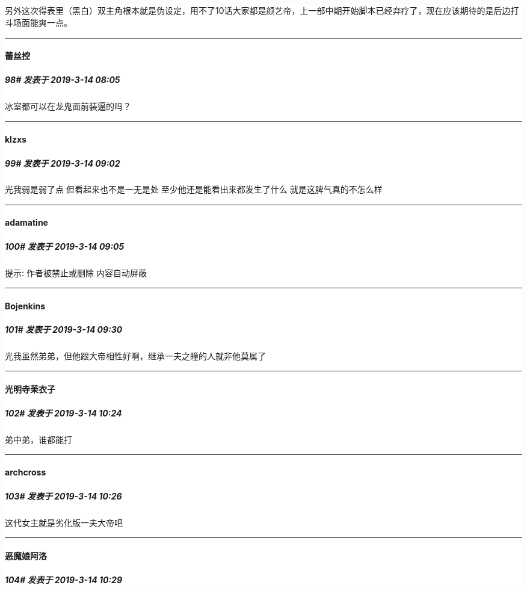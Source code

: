 
另外这次得表里（黑白）双主角根本就是伪设定，用不了10话大家都是颜艺帝，上一部中期开始脚本已经弃疗了，现在应该期待的是后边打斗场面能爽一点。


*****

####  蕾丝控  
##### 98#       发表于 2019-3-14 08:05


冰室都可以在龙鬼面前装逼的吗？


*****

####  klzxs  
##### 99#       发表于 2019-3-14 09:02


光我弱是弱了点 但看起来也不是一无是处 至少他还是能看出来都发生了什么 就是这脾气真的不怎么样


*****

####  adamatine  
##### 100#       发表于 2019-3-14 09:05

提示: 作者被禁止或删除 内容自动屏蔽


*****

####  Bojenkins  
##### 101#       发表于 2019-3-14 09:30


光我虽然弟弟，但他跟大帝相性好啊，继承一夫之瞳的人就非他莫属了


*****

####  光明寺茉衣子  
##### 102#       发表于 2019-3-14 10:24


弟中弟，谁都能打


*****

####  archcross  
##### 103#       发表于 2019-3-14 10:26


这代女主就是劣化版一夫大帝吧


*****

####  恶魔娘阿洛  
##### 104#       发表于 2019-3-14 10:29
